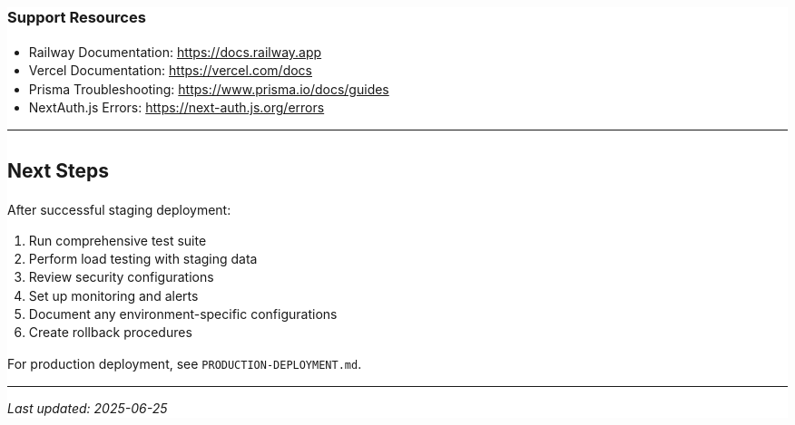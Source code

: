 ### Support Resources

- Railway Documentation: https://docs.railway.app
- Vercel Documentation: https://vercel.com/docs
- Prisma Troubleshooting: https://www.prisma.io/docs/guides
- NextAuth.js Errors: https://next-auth.js.org/errors

---

## Next Steps

After successful staging deployment:

1. Run comprehensive test suite
2. Perform load testing with staging data
3. Review security configurations
4. Set up monitoring and alerts
5. Document any environment-specific configurations
6. Create rollback procedures

For production deployment, see `PRODUCTION-DEPLOYMENT.md`.

---

*Last updated: 2025-06-25*